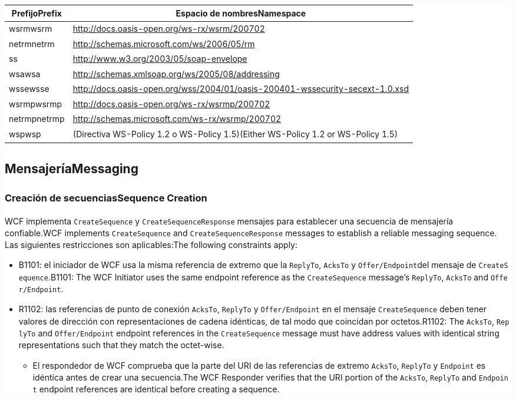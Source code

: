 |<span data-ttu-id="5fa78-111">Prefijo</span><span class="sxs-lookup"><span data-stu-id="5fa78-111">Prefix</span></span>|<span data-ttu-id="5fa78-112">Espacio de nombres</span><span class="sxs-lookup"><span data-stu-id="5fa78-112">Namespace</span></span>|
|-|-|
|<span data-ttu-id="5fa78-113">wsrm</span><span class="sxs-lookup"><span data-stu-id="5fa78-113">wsrm</span></span>|http://docs.oasis-open.org/ws-rx/wsrm/200702|
|<span data-ttu-id="5fa78-114">netrm</span><span class="sxs-lookup"><span data-stu-id="5fa78-114">netrm</span></span>|http://schemas.microsoft.com/ws/2006/05/rm|
|<span data-ttu-id="5fa78-115">s</span><span class="sxs-lookup"><span data-stu-id="5fa78-115">s</span></span>|http://www.w3.org/2003/05/soap-envelope|
|<span data-ttu-id="5fa78-116">wsa</span><span class="sxs-lookup"><span data-stu-id="5fa78-116">wsa</span></span>|http://schemas.xmlsoap.org/ws/2005/08/addressing|
|<span data-ttu-id="5fa78-117">wsse</span><span class="sxs-lookup"><span data-stu-id="5fa78-117">wsse</span></span>|http://docs.oasis-open.org/wss/2004/01/oasis-200401-wssecurity-secext-1.0.xsd|
|<span data-ttu-id="5fa78-118">wsrmp</span><span class="sxs-lookup"><span data-stu-id="5fa78-118">wsrmp</span></span>|http://docs.oasis-open.org/ws-rx/wsrmp/200702|
|<span data-ttu-id="5fa78-119">netrmp</span><span class="sxs-lookup"><span data-stu-id="5fa78-119">netrmp</span></span>|http://schemas.microsoft.com/ws-rx/wsrmp/200702|
|<span data-ttu-id="5fa78-120">wsp</span><span class="sxs-lookup"><span data-stu-id="5fa78-120">wsp</span></span>|<span data-ttu-id="5fa78-121">(Directiva WS-Policy 1.2 o WS-Policy 1.5)</span><span class="sxs-lookup"><span data-stu-id="5fa78-121">(Either WS-Policy 1.2 or WS-Policy 1.5)</span></span>|

## <a name="messaging"></a><span data-ttu-id="5fa78-122">Mensajería</span><span class="sxs-lookup"><span data-stu-id="5fa78-122">Messaging</span></span>

### <a name="sequence-creation"></a><span data-ttu-id="5fa78-123">Creación de secuencias</span><span class="sxs-lookup"><span data-stu-id="5fa78-123">Sequence Creation</span></span>

<span data-ttu-id="5fa78-124">WCF implementa `CreateSequence` y `CreateSequenceResponse` mensajes para establecer una secuencia de mensajería confiable.</span><span class="sxs-lookup"><span data-stu-id="5fa78-124">WCF implements `CreateSequence` and `CreateSequenceResponse` messages to establish a reliable messaging sequence.</span></span> <span data-ttu-id="5fa78-125">Las siguientes restricciones son aplicables:</span><span class="sxs-lookup"><span data-stu-id="5fa78-125">The following constraints apply:</span></span>

- <span data-ttu-id="5fa78-126">B1101: el iniciador de WCF usa la misma referencia de extremo que la `ReplyTo`, `AcksTo` y `Offer/Endpoint`del mensaje de `CreateSequence`.</span><span class="sxs-lookup"><span data-stu-id="5fa78-126">B1101: The WCF Initiator uses the same endpoint reference as the `CreateSequence` message’s `ReplyTo`, `AcksTo` and `Offer/Endpoint`.</span></span>

- <span data-ttu-id="5fa78-127">R1102: las referencias de punto de conexión `AcksTo`, `ReplyTo` y `Offer/Endpoint` en el mensaje `CreateSequence` deben tener valores de dirección con representaciones de cadena idénticas, de tal modo que coincidan por octetos.</span><span class="sxs-lookup"><span data-stu-id="5fa78-127">R1102: The `AcksTo`, `ReplyTo` and `Offer/Endpoint` endpoint references in the `CreateSequence` message must have address values with identical string representations such that they match the octet-wise.</span></span>

  - <span data-ttu-id="5fa78-128">El respondedor de WCF comprueba que la parte del URI de las referencias de extremo `AcksTo`, `ReplyTo` y `Endpoint` es idéntica antes de crear una secuencia.</span><span class="sxs-lookup"><span data-stu-id="5fa78-128">The WCF Responder verifies that the URI portion of the `AcksTo`, `ReplyTo` and `Endpoint` endpoint references are identical before creating a sequence.</span></span>
